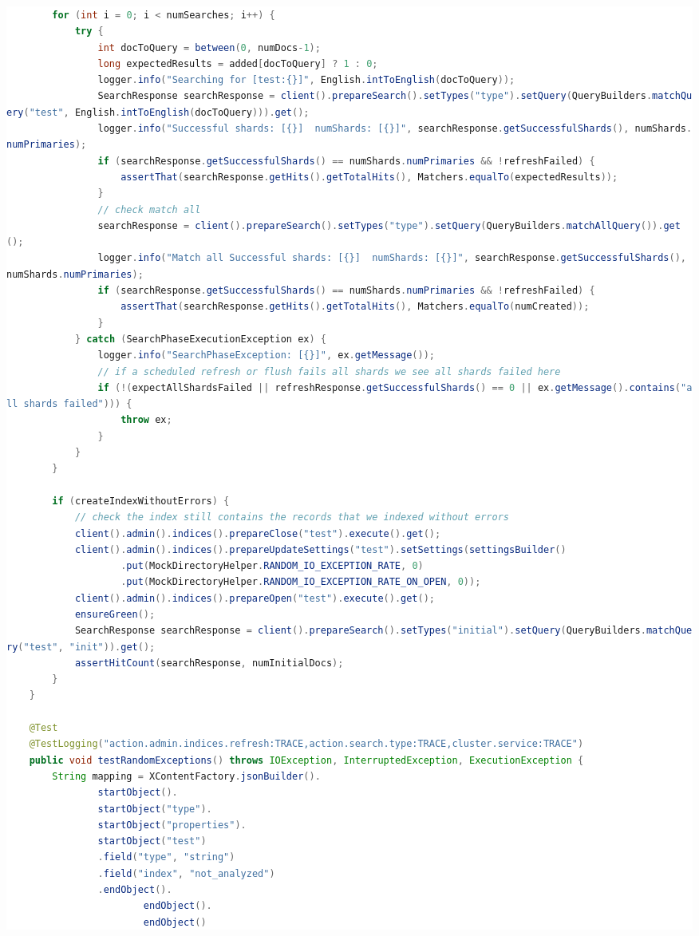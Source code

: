 ```java
        for (int i = 0; i < numSearches; i++) {
            try {
                int docToQuery = between(0, numDocs-1);
                long expectedResults = added[docToQuery] ? 1 : 0;
                logger.info("Searching for [test:{}]", English.intToEnglish(docToQuery));
                SearchResponse searchResponse = client().prepareSearch().setTypes("type").setQuery(QueryBuilders.matchQuery("test", English.intToEnglish(docToQuery))).get();
                logger.info("Successful shards: [{}]  numShards: [{}]", searchResponse.getSuccessfulShards(), numShards.numPrimaries);
                if (searchResponse.getSuccessfulShards() == numShards.numPrimaries && !refreshFailed) {
                    assertThat(searchResponse.getHits().getTotalHits(), Matchers.equalTo(expectedResults));
                }
                // check match all
                searchResponse = client().prepareSearch().setTypes("type").setQuery(QueryBuilders.matchAllQuery()).get();
                logger.info("Match all Successful shards: [{}]  numShards: [{}]", searchResponse.getSuccessfulShards(), numShards.numPrimaries);
                if (searchResponse.getSuccessfulShards() == numShards.numPrimaries && !refreshFailed) {
                    assertThat(searchResponse.getHits().getTotalHits(), Matchers.equalTo(numCreated));
                }
            } catch (SearchPhaseExecutionException ex) {
                logger.info("SearchPhaseException: [{}]", ex.getMessage());
                // if a scheduled refresh or flush fails all shards we see all shards failed here
                if (!(expectAllShardsFailed || refreshResponse.getSuccessfulShards() == 0 || ex.getMessage().contains("all shards failed"))) {
                    throw ex;
                }
            }
        }

        if (createIndexWithoutErrors) {
            // check the index still contains the records that we indexed without errors
            client().admin().indices().prepareClose("test").execute().get();
            client().admin().indices().prepareUpdateSettings("test").setSettings(settingsBuilder()
                    .put(MockDirectoryHelper.RANDOM_IO_EXCEPTION_RATE, 0)
                    .put(MockDirectoryHelper.RANDOM_IO_EXCEPTION_RATE_ON_OPEN, 0));
            client().admin().indices().prepareOpen("test").execute().get();
            ensureGreen();
            SearchResponse searchResponse = client().prepareSearch().setTypes("initial").setQuery(QueryBuilders.matchQuery("test", "init")).get();
            assertHitCount(searchResponse, numInitialDocs);
        }
    }

    @Test
    @TestLogging("action.admin.indices.refresh:TRACE,action.search.type:TRACE,cluster.service:TRACE")
    public void testRandomExceptions() throws IOException, InterruptedException, ExecutionException {
        String mapping = XContentFactory.jsonBuilder().
                startObject().
                startObject("type").
                startObject("properties").
                startObject("test")
                .field("type", "string")
                .field("index", "not_analyzed")
                .endObject().
                        endObject().
                        endObject()
```